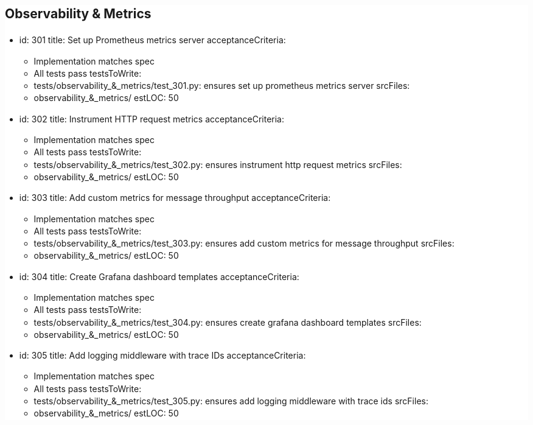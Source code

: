 ## Observability & Metrics

- id: 301
  title: Set up Prometheus metrics server
  acceptanceCriteria:
    - Implementation matches spec
    - All tests pass
  testsToWrite:
    - tests/observability_&_metrics/test_301.py: ensures set up prometheus metrics server
  srcFiles:
    - observability_&_metrics/
  estLOC: 50

- id: 302
  title: Instrument HTTP request metrics
  acceptanceCriteria:
    - Implementation matches spec
    - All tests pass
  testsToWrite:
    - tests/observability_&_metrics/test_302.py: ensures instrument http request metrics
  srcFiles:
    - observability_&_metrics/
  estLOC: 50

- id: 303
  title: Add custom metrics for message throughput
  acceptanceCriteria:
    - Implementation matches spec
    - All tests pass
  testsToWrite:
    - tests/observability_&_metrics/test_303.py: ensures add custom metrics for message throughput
  srcFiles:
    - observability_&_metrics/
  estLOC: 50

- id: 304
  title: Create Grafana dashboard templates
  acceptanceCriteria:
    - Implementation matches spec
    - All tests pass
  testsToWrite:
    - tests/observability_&_metrics/test_304.py: ensures create grafana dashboard templates
  srcFiles:
    - observability_&_metrics/
  estLOC: 50

- id: 305
  title: Add logging middleware with trace IDs
  acceptanceCriteria:
    - Implementation matches spec
    - All tests pass
  testsToWrite:
    - tests/observability_&_metrics/test_305.py: ensures add logging middleware with trace ids
  srcFiles:
    - observability_&_metrics/
  estLOC: 50
